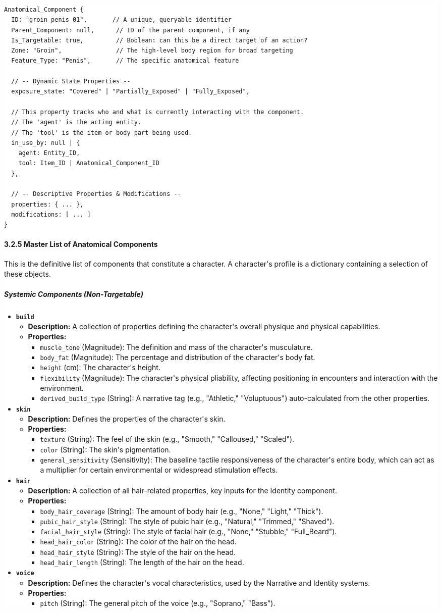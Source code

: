 ```
Anatomical_Component {
  ID: "groin_penis_01",       // A unique, queryable identifier
  Parent_Component: null,      // ID of the parent component, if any
  Is_Targetable: true,         // Boolean: can this be a direct target of an action?
  Zone: "Groin",               // The high-level body region for broad targeting
  Feature_Type: "Penis",       // The specific anatomical feature
  
  // -- Dynamic State Properties --
  exposure_state: "Covered" | "Partially_Exposed" | "Fully_Exposed",
  
  // This property tracks who and what is currently interacting with the component.
  // The 'agent' is the acting entity.
  // The 'tool' is the item or body part being used.
  in_use_by: null | { 
    agent: Entity_ID, 
    tool: Item_ID | Anatomical_Component_ID 
  },
  
  // -- Descriptive Properties & Modifications --
  properties: { ... },
  modifications: [ ... ]
}
```

#### **3.2.5 Master List of Anatomical Components**

This is the definitive list of components that constitute a character. A character's profile is a dictionary containing a selection of these objects.

##### **Systemic Components (Non-Targetable)**

*   **`build`**
    *   **Description:** A collection of properties defining the character's overall physique and physical capabilities.
    *   **Properties:**
        *   `muscle_tone` (Magnitude): The definition and mass of the character's musculature.
        *   `body_fat` (Magnitude): The percentage and distribution of the character's body fat.
        *   `height` (cm): The character's height.
        *   `flexibility` (Magnitude): The character's physical pliability, affecting positioning in encounters and interaction with the environment.
        *   `derived_build_type` (String): A narrative tag (e.g., "Athletic," "Voluptuous") auto-calculated from the other properties.
*   **`skin`**
    *   **Description:** Defines the properties of the character's skin.
    *   **Properties:**
        *   `texture` (String): The feel of the skin (e.g., "Smooth," "Calloused," "Scaled").
        *   `color` (String): The skin's pigmentation.
        *   `general_sensitivity` (Sensitivity): The baseline tactile responsiveness of the character's entire body, which can act as a multiplier for certain environmental or widespread stimulation effects.
*   **`hair`**
    *   **Description:** A collection of all hair-related properties, key inputs for the Identity component.
    *   **Properties:**
        *   `body_hair_coverage` (String): The amount of body hair (e.g., "None," "Light," "Thick").
        *   `pubic_hair_style` (String): The style of pubic hair (e.g., "Natural," "Trimmed," "Shaved").
        *   `facial_hair_style` (String): The style of facial hair (e.g., "None," "Stubble," "Full_Beard").
        *   `head_hair_color` (String): The color of the hair on the head.
        *   `head_hair_style` (String): The style of the hair on the head.
        *   `head_hair_length` (String): The length of the hair on the head.
*   **`voice`**
    *   **Description:** Defines the character's vocal characteristics, used by the Narrative and Identity systems.
    *   **Properties:**
        *   `pitch` (String): The general pitch of the voice (e.g., "Soprano," "Bass").